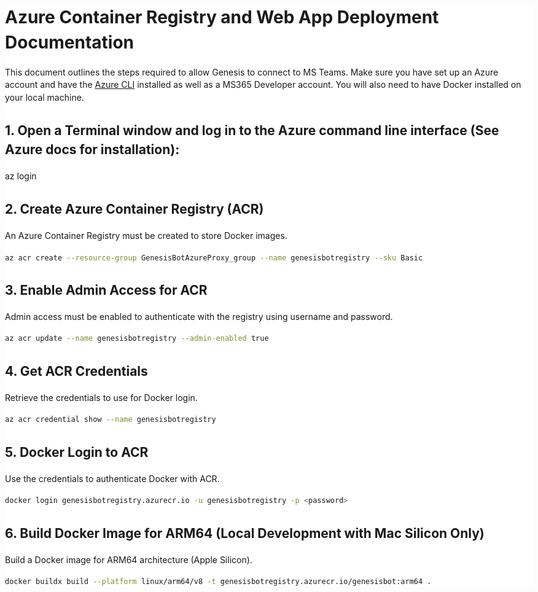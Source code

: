 # Azure Container Registry and Web App Deployment Documentation

This document outlines the steps required to allow Genesis to connect to MS Teams.  Make sure you have set up an Azure account and have the [Azure CLI](https://learn.microsoft.com/en-us/cli/azure/install-azure-cli) installed as well as a MS365 Developer account.  You will also need to have Docker installed on your local machine.

## 1. Open a Terminal window and log in to the Azure command line interface (See Azure docs for installation):

az login

## 2. Create Azure Container Registry (ACR)

An Azure Container Registry must be created to store Docker images.

```bash
az acr create --resource-group GenesisBotAzureProxy_group --name genesisbotregistry --sku Basic
```

## 3. Enable Admin Access for ACR

Admin access must be enabled to authenticate with the registry using username and password.

```bash
az acr update --name genesisbotregistry --admin-enabled true
```

## 4. Get ACR Credentials

Retrieve the credentials to use for Docker login.

```bash
az acr credential show --name genesisbotregistry
```

## 5. Docker Login to ACR

Use the credentials to authenticate Docker with ACR.

```bash
docker login genesisbotregistry.azurecr.io -u genesisbotregistry -p <password>
```

## 6. Build Docker Image for ARM64 (Local Development with Mac Silicon Only)

Build a Docker image for ARM64 architecture (Apple Silicon).

```bash
docker buildx build --platform linux/arm64/v8 -t genesisbotregistry.azurecr.io/genesisbot:arm64 .
```
